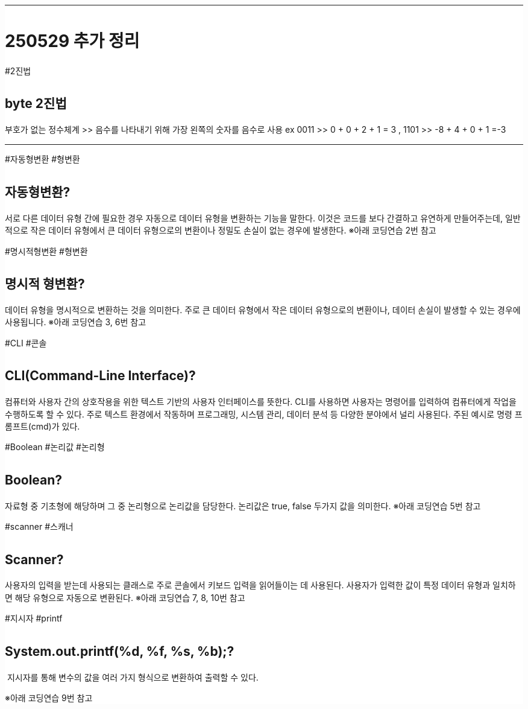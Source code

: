 ***
# 250529 추가 정리
#2진법 
## byte 2진법 
부호가 없는 정수체계 >> 음수를 나타내기 위해 가장 왼쪽의 숫자를 음수로 사용
ex 0011 >> 0 + 0 + 2 + 1 = 3 , 1101 >> -8 + 4 + 0 + 1 =-3
***

#자동형변환 #형변환
## 자동형변환?
서로 다른 데이터 유형 간에 필요한 경우 자동으로 데이터 유형을 변환하는 기능을 말한다. 이것은 코드를 보다 간결하고 유연하게 만들어주는데, 일반적으로 작은 데이터 유형에서 큰 데이터 유형으로의 변환이나 정밀도 손실이 없는 경우에 발생한다.
※아래 코딩연습 2번 참고

#명시적형변환 #형변환
## 명시적 형변환?
데이터 유형을 명시적으로 변환하는 것을 의미한다.
주로 큰 데이터 유형에서 작은 데이터 유형으로의 변환이나, 데이터 손실이 발생할 수 있는 경우에 사용됩니다.
※아래 코딩연습 3, 6번 참고

#CLI #콘솔
## CLI(Command-Line Interface)?
컴퓨터와 사용자 간의 상호작용을 위한 텍스트 기반의 사용자 인터페이스를 뜻한다.
CLI를 사용하면 사용자는 명령어를 입력하여 컴퓨터에게 작업을 수행하도록 할 수 있다.
주로 텍스트 환경에서 작동하며 프로그래밍, 시스템 관리, 데이터 분석 등 다양한 분야에서 널리 사용된다.
주된 예시로 명령 프롬프트(cmd)가 있다.

#Boolean #논리값 #논리형
## Boolean?
자료형 중 기초형에 해당하며 그 중 논리형으로 논리값을 담당한다.
논리값은 true, false 두가지 값을 의미한다.
※아래 코딩연습 5번 참고

#scanner #스캐너 
## Scanner?
사용자의 입력을 받는데 사용되는 클래스로 주로 콘솔에서 키보드 입력을 읽어들이는 데 사용된다.
사용자가 입력한 값이 특정 데이터 유형과 일치하면 해당 유형으로 자동으로 변환된다.
※아래 코딩연습 7, 8, 10번 참고

#지시자 #printf 
## System.out.printf(%d, %f, %s, %b);?
 지시자를 통해 변수의 값을 여러 가지 형식으로 변환하여 출력할 수 있다.

※아래 코딩연습 9번 참고
